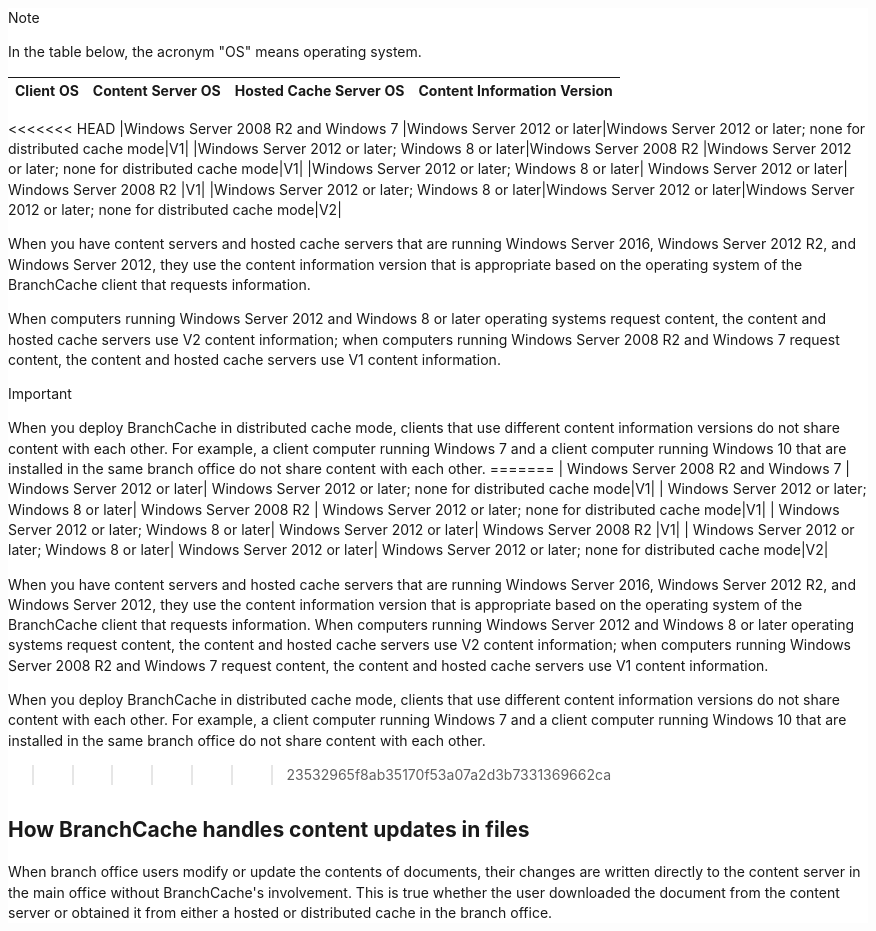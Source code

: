 > [!NOTE]
> In the table below, the acronym "OS" means operating system.

|Client OS|Content Server OS|Hosted Cache Server OS|Content Information Version|
|-------------|---------------------|--------------------------|-------------------------------|
<<<<<<< HEAD
|Windows Server 2008 R2 and Windows 7 |Windows Server 2012 or later|Windows Server 2012 or later; none for distributed cache mode|V1|
|Windows Server 2012 or later; Windows 8 or later|Windows Server 2008 R2 |Windows Server 2012 or later; none for distributed cache mode|V1|
|Windows Server 2012 or later; Windows 8 or later| Windows Server 2012 or later| Windows Server 2008 R2 |V1|
|Windows Server 2012 or later; Windows 8 or later|Windows Server 2012 or later|Windows Server 2012 or later; none for distributed cache mode|V2|

When you have content servers and hosted cache servers that are running Windows Server 2016, Windows Server 2012 R2, and Windows Server 2012, they use the content information version that is appropriate based on the operating system of the BranchCache client that requests information. 

When computers running  Windows Server 2012 and Windows 8 or later operating systems request content, the content and hosted cache servers use V2 content information; when computers running  Windows Server 2008 R2 and Windows 7 request content, the content and hosted cache servers use V1 content information.

>[!IMPORTANT]
>When you deploy BranchCache in distributed cache mode, clients that use different content information versions do not share content with each other. For example, a client computer running Windows 7 and a client computer running Windows 10 that are installed in the same branch office do not share content with each other.
=======
| Windows Server 2008 R2  and  Windows 7 | Windows Server 2012  or later| Windows Server 2012  or later; none for distributed cache mode|V1|
| Windows Server 2012  or later; Windows 8 or later| Windows Server 2008 R2 | Windows Server 2012  or later; none for distributed cache mode|V1|
| Windows Server 2012  or later; Windows 8 or later| Windows Server 2012  or later| Windows Server 2008 R2 |V1|
| Windows Server 2012  or later;  Windows 8 or later| Windows Server 2012  or later| Windows Server 2012  or later; none for distributed cache mode|V2|

When you have content servers and hosted cache servers that are running Windows Server 2016, Windows Server 2012 R2, and Windows Server 2012, they use the content information version that is appropriate based on the operating system of the BranchCache client that requests information. When computers running  Windows Server 2012 and Windows 8 or later operating systems request content, the content and hosted cache servers use V2 content information; when computers running  Windows Server 2008 R2 and Windows 7 request content, the content and hosted cache servers use V1 content information.

When you deploy BranchCache in distributed cache mode, clients that use different content information versions do not share content with each other. For example, a client computer running Windows 7 and a client computer running Windows 10 that are installed in the same branch office do not share content with each other.
>>>>>>> 23532965f8ab35170f53a07a2d3b7331369662ca
  
## <a name="bkmk_handles"></a>How BranchCache handles content updates in files

When branch office users modify or update the contents of documents, their changes are written directly to the content server in the main office without BranchCache's involvement. This is true whether the user downloaded the document from the content server or obtained it from either a hosted or distributed cache in the branch office.
